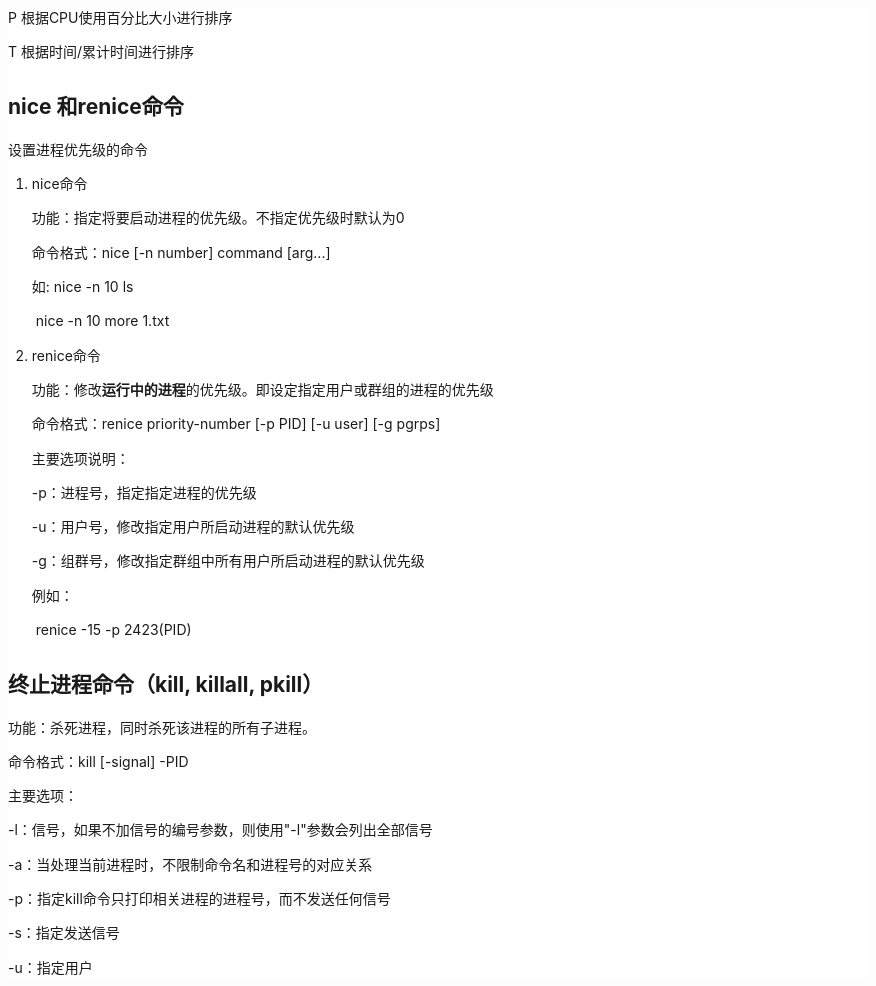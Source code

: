 P 根据CPU使用百分比大小进行排序

T 根据时间/累计时间进行排序



## nice 和renice命令

设置进程优先级的命令

1. nice命令

   功能：指定将要启动进程的优先级。不指定优先级时默认为0

   命令格式：nice [-n number] command [arg...]

   如: nice -n 10 ls

   ​	  nice -n 10 more 1.txt 

2. renice命令

   功能：修改**运行中的进程**的优先级。即设定指定用户或群组的进程的优先级

   命令格式：renice priority-number [-p PID] [-u user] [-g pgrps]

   主要选项说明：

   -p：进程号，指定指定进程的优先级

   -u：用户号，修改指定用户所启动进程的默认优先级

   -g：组群号，修改指定群组中所有用户所启动进程的默认优先级

   例如：

   ​		renice -15 -p 2423(PID)

## 终止进程命令（kill, killall, pkill）

功能：杀死进程，同时杀死该进程的所有子进程。

命令格式：kill [-signal] -PID

主要选项：

-l：信号，如果不加信号的编号参数，则使用"-l"参数会列出全部信号

-a：当处理当前进程时，不限制命令名和进程号的对应关系

-p：指定kill命令只打印相关进程的进程号，而不发送任何信号

-s：指定发送信号

-u：指定用户